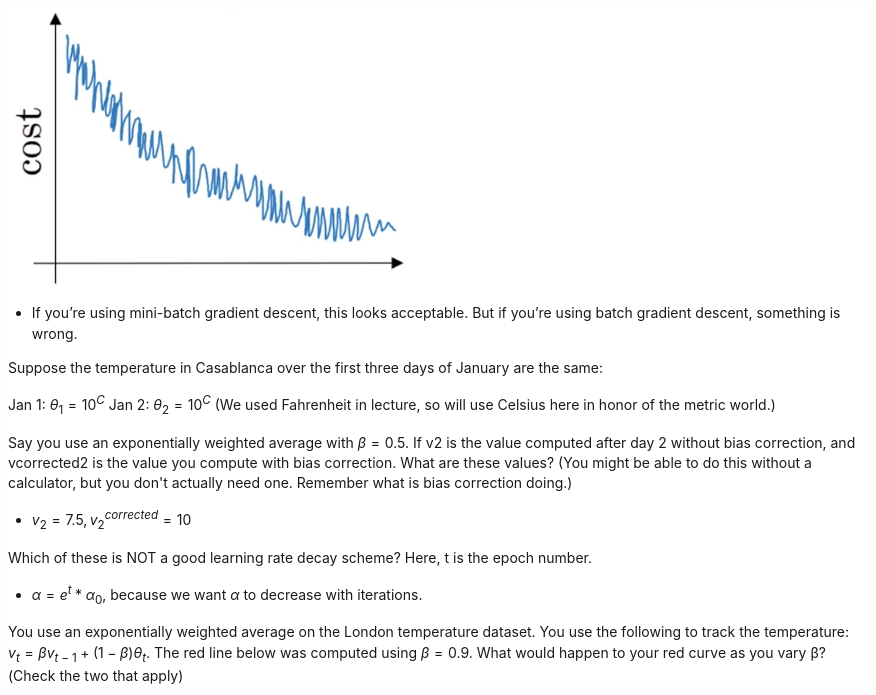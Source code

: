 <img src='mini_batch_J.png' width='400'>

- If you’re using mini-batch gradient descent, this looks acceptable. But if you’re using batch gradient descent, something is wrong.

Suppose the temperature in Casablanca over the first three days of January are the same:

Jan 1: $\theta_1 = 10^C$
Jan 2: $\theta_2 = 10^C$
(We used Fahrenheit in lecture, so will use Celsius here in honor of the metric world.)

Say you use an exponentially weighted average with $\beta=0.5$. If v2 is the value computed after day 2 without bias correction, and vcorrected2 is the value you compute with bias correction. What are these values? (You might be able to do this without a calculator, but you don't actually need one. Remember what is bias correction doing.)

- $v_2=7.5, v^{corrected}_2=10$

Which of these is NOT a good learning rate decay scheme? Here, t is the epoch number.

- $\alpha = e^t * \alpha_0$, because we want $\alpha$ to decrease with iterations.

You use an exponentially weighted average on the London temperature dataset. You use the following to track the temperature: $v_t = \beta v_{t-1} + (1 - \beta) \theta_t$. The red line below was computed using $\beta = 0.9$. What would happen to your red curve as you vary β? (Check the two that apply)
